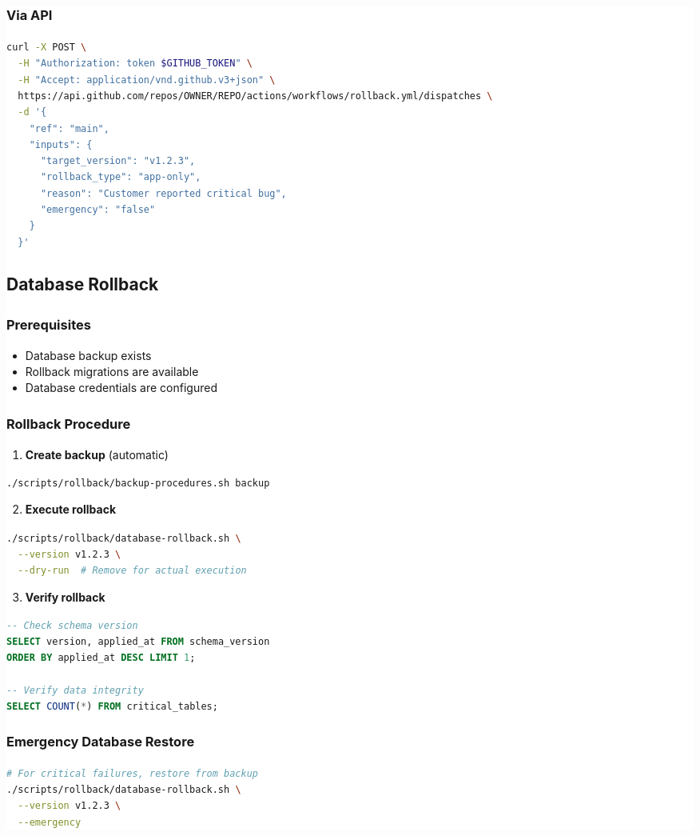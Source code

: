 ### Via API
```bash
curl -X POST \
  -H "Authorization: token $GITHUB_TOKEN" \
  -H "Accept: application/vnd.github.v3+json" \
  https://api.github.com/repos/OWNER/REPO/actions/workflows/rollback.yml/dispatches \
  -d '{
    "ref": "main",
    "inputs": {
      "target_version": "v1.2.3",
      "rollback_type": "app-only",
      "reason": "Customer reported critical bug",
      "emergency": "false"
    }
  }'
```

## Database Rollback

### Prerequisites
- Database backup exists
- Rollback migrations are available
- Database credentials are configured

### Rollback Procedure

1. **Create backup** (automatic)
```bash
./scripts/rollback/backup-procedures.sh backup
```

2. **Execute rollback**
```bash
./scripts/rollback/database-rollback.sh \
  --version v1.2.3 \
  --dry-run  # Remove for actual execution
```

3. **Verify rollback**
```sql
-- Check schema version
SELECT version, applied_at FROM schema_version 
ORDER BY applied_at DESC LIMIT 1;

-- Verify data integrity
SELECT COUNT(*) FROM critical_tables;
```

### Emergency Database Restore
```bash
# For critical failures, restore from backup
./scripts/rollback/database-rollback.sh \
  --version v1.2.3 \
  --emergency
```
